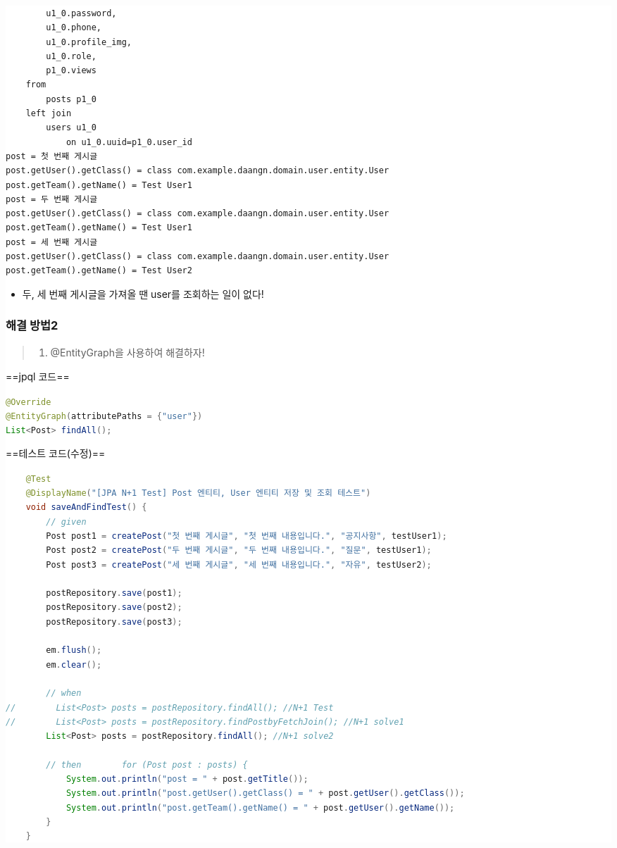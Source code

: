 ```
        u1_0.password,
        u1_0.phone,
        u1_0.profile_img,
        u1_0.role,
        p1_0.views 
    from
        posts p1_0 
    left join
        users u1_0 
            on u1_0.uuid=p1_0.user_id
post = 첫 번째 게시글
post.getUser().getClass() = class com.example.daangn.domain.user.entity.User
post.getTeam().getName() = Test User1
post = 두 번째 게시글
post.getUser().getClass() = class com.example.daangn.domain.user.entity.User
post.getTeam().getName() = Test User1
post = 세 번째 게시글
post.getUser().getClass() = class com.example.daangn.domain.user.entity.User
post.getTeam().getName() = Test User2
```
- 두, 세 번째 게시글을 가져올 땐 user를 조회하는 일이 없다!






### 해결 방법2
> 1. @EntityGraph을 사용하여 해결하자!

==jpql 코드==
```Java
@Override  
@EntityGraph(attributePaths = {"user"})  
List<Post> findAll();
```

==테스트 코드(수정)==
```Java
    @Test  
    @DisplayName("[JPA N+1 Test] Post 엔티티, User 엔티티 저장 및 조회 테스트")  
    void saveAndFindTest() {  
        // given  
        Post post1 = createPost("첫 번째 게시글", "첫 번째 내용입니다.", "공지사항", testUser1);  
        Post post2 = createPost("두 번째 게시글", "두 번째 내용입니다.", "질문", testUser1);  
        Post post3 = createPost("세 번째 게시글", "세 번째 내용입니다.", "자유", testUser2);  
  
        postRepository.save(post1);  
        postRepository.save(post2);  
        postRepository.save(post3);  
  
        em.flush();  
        em.clear();  
  
        // when  
//        List<Post> posts = postRepository.findAll(); //N+1 Test  
//        List<Post> posts = postRepository.findPostbyFetchJoin(); //N+1 solve1  
		List<Post> posts = postRepository.findAll(); //N+1 solve2
  
        // then        for (Post post : posts) {  
            System.out.println("post = " + post.getTitle());  
            System.out.println("post.getUser().getClass() = " + post.getUser().getClass());  
            System.out.println("post.getTeam().getName() = " + post.getUser().getName());  
        }  
    }
```
